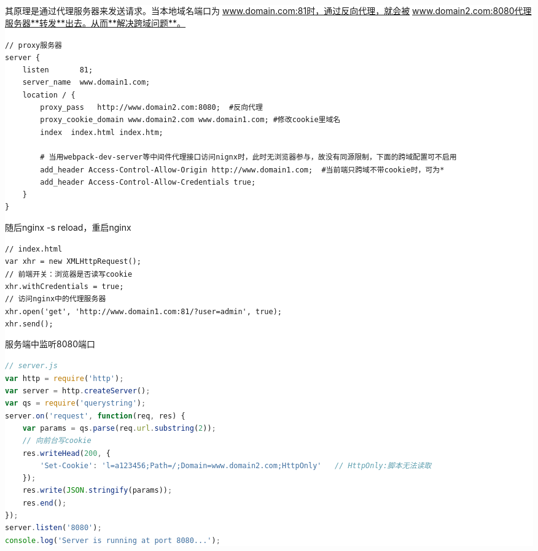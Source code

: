 其原理是通过代理服务器来发送请求。当本地域名端口为 www.domain.com:81时，通过反向代理，就会被 www.domain2.com:8080代理服务器**转发**出去。从而**解决跨域问题**。

```shell
// proxy服务器
server {
    listen       81;
    server_name  www.domain1.com;
    location / {
        proxy_pass   http://www.domain2.com:8080;  #反向代理
        proxy_cookie_domain www.domain2.com www.domain1.com; #修改cookie里域名
        index  index.html index.htm;

        # 当用webpack-dev-server等中间件代理接口访问nignx时，此时无浏览器参与，故没有同源限制，下面的跨域配置可不启用
        add_header Access-Control-Allow-Origin http://www.domain1.com;  #当前端只跨域不带cookie时，可为*
        add_header Access-Control-Allow-Credentials true;
    }
}

```

随后nginx -s reload，重启nginx

```html
// index.html
var xhr = new XMLHttpRequest();
// 前端开关：浏览器是否读写cookie
xhr.withCredentials = true;
// 访问nginx中的代理服务器
xhr.open('get', 'http://www.domain1.com:81/?user=admin', true);
xhr.send();

```

服务端中监听8080端口

```js
// server.js
var http = require('http');
var server = http.createServer();
var qs = require('querystring');
server.on('request', function(req, res) {
    var params = qs.parse(req.url.substring(2));
    // 向前台写cookie
    res.writeHead(200, {
        'Set-Cookie': 'l=a123456;Path=/;Domain=www.domain2.com;HttpOnly'   // HttpOnly:脚本无法读取
    });
    res.write(JSON.stringify(params));
    res.end();
});
server.listen('8080');
console.log('Server is running at port 8080...');

```
